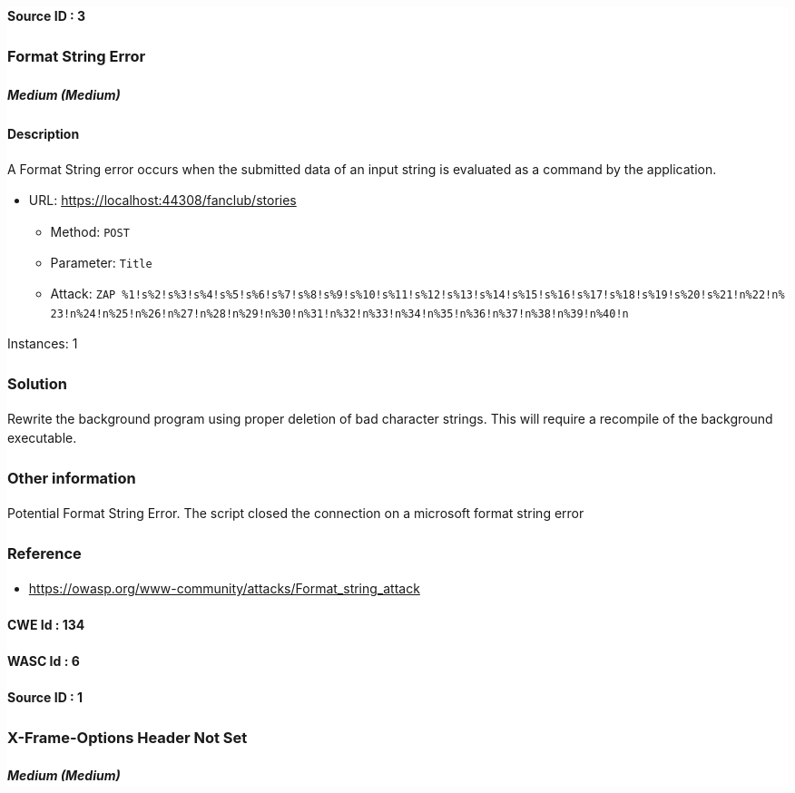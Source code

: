 #### Source ID : 3

  
  
  
  
### Format String Error
##### Medium (Medium)
  
  
  
  
#### Description
<p>A Format String error occurs when the submitted data of an input string is evaluated as a command by the application. </p>
  
  
  
* URL: [https://localhost:44308/fanclub/stories](https://localhost:44308/fanclub/stories)
  
  
  * Method: `POST`
  
  
  * Parameter: `Title`
  
  
  * Attack: `ZAP %1!s%2!s%3!s%4!s%5!s%6!s%7!s%8!s%9!s%10!s%11!s%12!s%13!s%14!s%15!s%16!s%17!s%18!s%19!s%20!s%21!n%22!n%23!n%24!n%25!n%26!n%27!n%28!n%29!n%30!n%31!n%32!n%33!n%34!n%35!n%36!n%37!n%38!n%39!n%40!n
`
  
  
  
  
Instances: 1
  
### Solution
<p>Rewrite the background program using proper deletion of bad character strings.  This will require a recompile of the background executable.</p>
  
### Other information
<p>Potential Format String Error.  The script closed the connection on a microsoft format string error</p>
  
### Reference
* https://owasp.org/www-community/attacks/Format_string_attack

  
#### CWE Id : 134
  
#### WASC Id : 6
  
#### Source ID : 1

  
  
  
  
### X-Frame-Options Header Not Set
##### Medium (Medium)
  